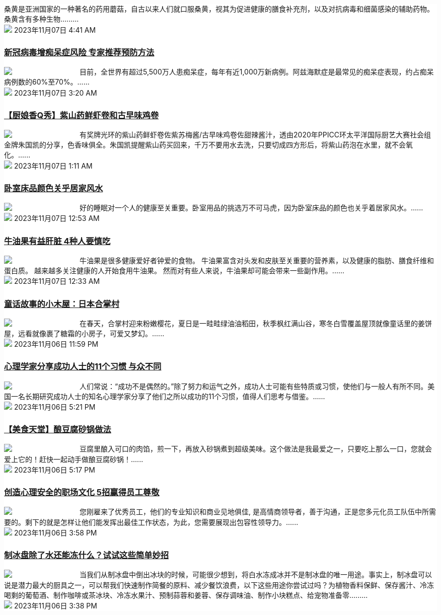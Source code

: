 桑黄是亚洲国家的一种著名的药用蘑菇，自古以来人们就口服桑黄，视其为促进健康的膳食补充剂，以及对抗病毒和细菌感染的辅助药物。桑黄含有多种生物.........<br><img align="bottom" src="https://www.epochtimes.com/assets/themes/djy/images/time.gif"> 2023年11月07日 4:41 AM			</td></tr>
<tr><td width="742"><h3><a href="https://github.com/19920513/djy/blob/master/gb/23/11/1/n14108025.md#1" target="_blank">新冠病毒增痴呆症风险 专家推荐预防方法</a><br></h3><a href="https://github.com/19920513/djy/blob/master/gb/23/11/1/n14108025.md#1" target="_blank"><img width="150" src="https://i.epochtimes.com/assets/uploads/2023/11/id14108038-1-150x120.jpg" align ="left"></a>目前，全世界有超过5,500万人患痴呆症，每年有近1,000万新病例。阿兹海默症是最常见的痴呆症表现，约占痴呆病例数的60%至70%。......<br><img align="bottom" src="https://www.epochtimes.com/assets/themes/djy/images/time.gif"> 2023年11月07日 3:20 AM			</td></tr>
<tr><td width="742"><h3><a href="https://github.com/19920513/djy/blob/master/gb/23/11/6/n14110902.md#1" target="_blank">【厨娘香Q秀】紫山药鲜虾卷和古早味鸡卷</a><br></h3><a href="https://github.com/19920513/djy/blob/master/gb/23/11/6/n14110902.md#1" target="_blank"><img width="150" src="https://i.epochtimes.com/assets/uploads/2023/11/id14110905-2021-01-12-5ffd160f142eb-780x438-169-150x120.jpg" align ="left"></a>有奖牌光环的紫山药鲜虾卷佐紫苏梅酱/古早味鸡卷佐甜辣酱汁，透由2020年PPICC环太平洋国际厨艺大赛社会组金牌朱国凯的分享，色香味俱全。朱国凯提醒紫山药买回来，千万不要用水去洗，只要切成四方形后，将紫山药泡在水里，就不会氧化。......<br><img align="bottom" src="https://www.epochtimes.com/assets/themes/djy/images/time.gif"> 2023年11月07日 1:11 AM			</td></tr>
<tr><td width="742"><h3><a href="https://github.com/19920513/djy/blob/master/gb/23/11/4/n14109971.md#1" target="_blank">卧室床品颜色关乎居家风水</a><br></h3><a href="https://github.com/19920513/djy/blob/master/gb/23/11/4/n14109971.md#1" target="_blank"><img width="150" src="https://i.epochtimes.com/assets/uploads/2023/11/id14109973-a4e680674f3341e32a023119a1f16079-150x120.jpg" align ="left"></a>好的睡眠对一个人的健康至关重要。卧室用品的挑选万不可马虎，因为卧室床品的颜色也关乎着居家风水。......<br><img align="bottom" src="https://www.epochtimes.com/assets/themes/djy/images/time.gif"> 2023年11月07日 12:53 AM			</td></tr>
<tr><td width="742"><h3><a href="https://github.com/19920513/djy/blob/master/gb/23/10/24/n14101580.md#1" target="_blank">牛油果有益肝脏 4种人要慎吃</a><br></h3><a href="https://github.com/19920513/djy/blob/master/gb/23/10/24/n14101580.md#1" target="_blank"><img width="150" src="https://i.epochtimes.com/assets/uploads/2023/10/id14101583-d67ef300d4184e9b1ce92b1793e68d34-150x120.jpg" align ="left"></a>牛油果是很多健康爱好者钟爱的食物。 牛油果富含对头发和皮肤至关重要的营养素，以及健康的脂肪、膳食纤维和蛋白质。 越来越多关注健康的人开始食用牛油果。 然而对有些人来说，牛油果却可能会带来一些副作用。......<br><img align="bottom" src="https://www.epochtimes.com/assets/themes/djy/images/time.gif"> 2023年11月07日 12:33 AM			</td></tr>
<tr><td width="742"><h3><a href="https://github.com/19920513/djy/blob/master/gb/23/11/5/n14110239.md#1" target="_blank">童话故事的小木屋：日本合掌村</a><br></h3><a href="https://github.com/19920513/djy/blob/master/gb/23/11/5/n14110239.md#1" target="_blank"><img width="150" src="https://i.epochtimes.com/assets/uploads/2023/11/id14110242-dd0eee5c1411f6c0afcd3b376050404e-150x120.jpg" align ="left"></a>在春天，合掌村迎来粉嫩樱花，夏日是一畦畦绿油油稻田，秋季枫红满山谷，寒冬白雪覆盖屋顶就像童话里的姜饼屋，远看就像裹了糖霜的小房子，可爱又梦幻。......<br><img align="bottom" src="https://www.epochtimes.com/assets/themes/djy/images/time.gif"> 2023年11月06日 11:59 PM			</td></tr>
<tr><td width="742"><h3><a href="https://github.com/19920513/djy/blob/master/gb/23/11/6/n14110634.md#1" target="_blank">心理学家分享成功人士的11个习惯 与众不同</a><br></h3><a href="https://github.com/19920513/djy/blob/master/gb/23/11/6/n14110634.md#1" target="_blank"><img width="150" src="https://i.epochtimes.com/assets/uploads/2023/11/id14110640-shutterstock_398205238-150x120.jpg" align ="left"></a>人们常说：“成功不是偶然的。”除了努力和运气之外，成功人士可能有些特质或习惯，使他们与一般人有所不同。美国一名长期研究成功人士的知名心理学家分享了他们之所以成功的11个习惯，值得人们思考与借鉴。......<br><img align="bottom" src="https://www.epochtimes.com/assets/themes/djy/images/time.gif"> 2023年11月06日 5:21 PM			</td></tr>
<tr><td width="742"><h3><a href="https://github.com/19920513/djy/blob/master/gb/23/11/6/n14110617.md#1" target="_blank">【美食天堂】酿豆腐砂锅做法</a><br></h3><a href="https://github.com/19920513/djy/blob/master/gb/23/11/6/n14110617.md#1" target="_blank"><img width="150" src="https://i.epochtimes.com/assets/uploads/2023/11/id14110626-Stuffed-Tofu-Clay-Pot-YT-CC-1-150x120.jpg" align ="left"></a>豆腐里酿入可口的肉馅，煎一下，再放入砂锅煮到超级美味。这个做法是我最爱之一，只要吃上那么一口，您就会爱上它的！赶快一起动手做酿豆腐砂锅！......<br><img align="bottom" src="https://www.epochtimes.com/assets/themes/djy/images/time.gif"> 2023年11月06日 5:17 PM			</td></tr>
<tr><td width="742"><h3><a href="https://github.com/19920513/djy/blob/master/gb/23/10/28/n14104987.md#1" target="_blank">创造心理安全的职场文化 5招赢得员工尊敬</a><br></h3><a href="https://github.com/19920513/djy/blob/master/gb/23/10/28/n14104987.md#1" target="_blank"><img width="150" src="https://i.epochtimes.com/assets/uploads/2023/10/id14104988-TeamLeader_shutterstock_1937329684-150x120.jpg" align ="left"></a>您刚雇来了优秀员工，他们的专业知识和商业见地俱佳, 是高情商领导者，善于沟通，正是您多元化员工队伍中所需要的。剩下的就是怎样让他们能发挥出最佳工作状态，为此，您需要展现出包容性领导力。......<br><img align="bottom" src="https://www.epochtimes.com/assets/themes/djy/images/time.gif"> 2023年11月06日 3:58 PM			</td></tr>
<tr><td width="742"><h3><a href="https://github.com/19920513/djy/blob/master/gb/23/11/6/n14110418.md#1" target="_blank">制冰盘除了水还能冻什么？试试这些简单妙招</a><br></h3><a href="https://github.com/19920513/djy/blob/master/gb/23/11/6/n14110418.md#1" target="_blank"><img width="150" src="https://i.epochtimes.com/assets/uploads/2023/11/id14110436-shutterstock_2124003446-150x120.jpg" align ="left"></a>当我们从制冰盘中倒出冰块的时候，可能很少想到，将白水冻成冰并不是制冰盘的唯一用途。事实上，制冰盘可以说是潜力最大的厨具之一，可以帮我们快速制作简餐的原料、减少餐饮浪费，以下这些用途你尝试过吗？为植物香料保鲜、保存酱汁、冷冻喝剩的葡萄酒、制作咖啡或茶冰块、冷冻水果汁、预制蒜蓉和姜蓉、保存调味油、制作小块糕点、给宠物准备零.........<br><img align="bottom" src="https://www.epochtimes.com/assets/themes/djy/images/time.gif"> 2023年11月06日 3:38 PM			</td></tr>